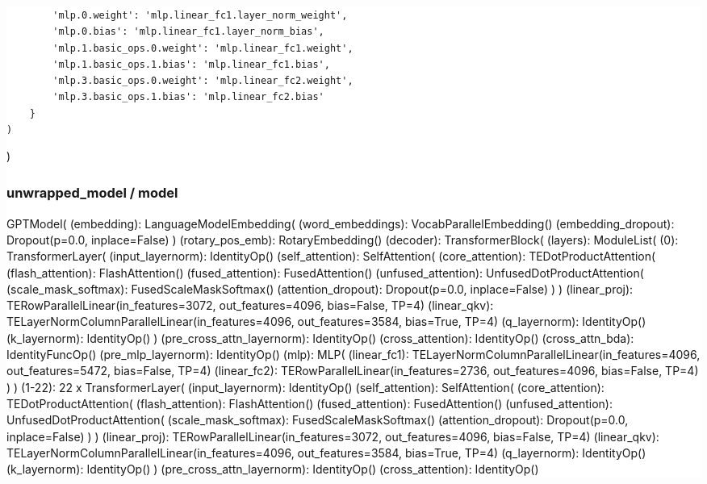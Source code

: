             'mlp.0.weight': 'mlp.linear_fc1.layer_norm_weight', 
            'mlp.0.bias': 'mlp.linear_fc1.layer_norm_bias', 
            'mlp.1.basic_ops.0.weight': 'mlp.linear_fc1.weight', 
            'mlp.1.basic_ops.1.bias': 'mlp.linear_fc1.bias', 
            'mlp.3.basic_ops.0.weight': 'mlp.linear_fc2.weight', 
            'mlp.3.basic_ops.1.bias': 'mlp.linear_fc2.bias'
        }
    )
)

### unwrapped_model / model
GPTModel(
  (embedding): LanguageModelEmbedding(
    (word_embeddings): VocabParallelEmbedding()
    (embedding_dropout): Dropout(p=0.0, inplace=False)
  )
  (rotary_pos_emb): RotaryEmbedding()
  (decoder): TransformerBlock(
    (layers): ModuleList(
      (0): TransformerLayer(
        (input_layernorm): IdentityOp()
        (self_attention): SelfAttention(
          (core_attention): TEDotProductAttention(
            (flash_attention): FlashAttention()
            (fused_attention): FusedAttention()
            (unfused_attention): UnfusedDotProductAttention(
              (scale_mask_softmax): FusedScaleMaskSoftmax()
              (attention_dropout): Dropout(p=0.0, inplace=False)
            )
          )
          (linear_proj): TERowParallelLinear(in_features=3072, out_features=4096, bias=False, TP=4)
          (linear_qkv): TELayerNormColumnParallelLinear(in_features=4096, out_features=3584, bias=True, TP=4)
          (q_layernorm): IdentityOp()
          (k_layernorm): IdentityOp()
        )
        (pre_cross_attn_layernorm): IdentityOp()
        (cross_attention): IdentityOp()
        (cross_attn_bda): IdentityFuncOp()
        (pre_mlp_layernorm): IdentityOp()
        (mlp): MLP(
          (linear_fc1): TELayerNormColumnParallelLinear(in_features=4096, out_features=5472, bias=False, TP=4)
          (linear_fc2): TERowParallelLinear(in_features=2736, out_features=4096, bias=False, TP=4)
        )
      )
      (1-22): 22 x TransformerLayer(
        (input_layernorm): IdentityOp()
        (self_attention): SelfAttention(
          (core_attention): TEDotProductAttention(
            (flash_attention): FlashAttention()
            (fused_attention): FusedAttention()
            (unfused_attention): UnfusedDotProductAttention(
              (scale_mask_softmax): FusedScaleMaskSoftmax()
              (attention_dropout): Dropout(p=0.0, inplace=False)
            )
          )
          (linear_proj): TERowParallelLinear(in_features=3072, out_features=4096, bias=False, TP=4)
          (linear_qkv): TELayerNormColumnParallelLinear(in_features=4096, out_features=3584, bias=True, TP=4)
          (q_layernorm): IdentityOp()
          (k_layernorm): IdentityOp()
        )
        (pre_cross_attn_layernorm): IdentityOp()
        (cross_attention): IdentityOp()
